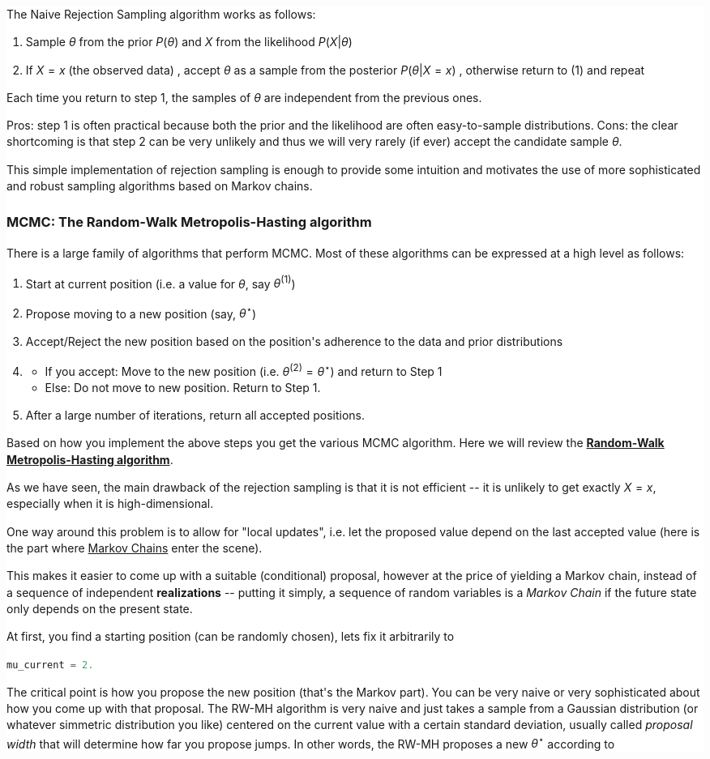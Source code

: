
The Naive Rejection Sampling algorithm works as follows:

1. Sample $\theta$ from the prior $P(\theta)$ and $X$ from the likelihood $P(X|\theta)$ 

2. If $X = x$ (the observed data) , accept $\theta$ as a sample from the posterior $P(\theta|X = x)$ , otherwise return to (1) and repeat

Each time you return to step 1, the samples of $\theta$ are independent from the previous ones.

Pros: step 1 is often practical because both the prior and the likelihood are often easy-to-sample distributions. Cons: the clear shortcoming is that step 2 can be very unlikely and thus we will very rarely (if ever) accept the candidate sample $\theta$.

This simple implementation of rejection sampling is enough to provide some intuition and motivates the use of more sophisticated and robust sampling algorithms based on Markov chains.

### MCMC: The Random-Walk Metropolis-Hasting algorithm

There is a large family of algorithms that perform MCMC. Most of these algorithms can be expressed at a high level as follows:

1. Start at current position (i.e. a value for $\theta$, say $\theta^{(1)}$)

2. Propose moving to a new position (say, $\theta^\star$)

3. Accept/Reject the new position based on the position's adherence to the data and prior distributions

4. 
    * If you accept: Move to the new position (i.e. $\theta^{(2)}=\theta^\star$) and return to Step 1 
    * Else: Do not move to new position. Return to Step 1. 

5. After a large number of iterations, return all accepted positions.

Based on how you implement the above steps you get the various MCMC algorithm. Here we will review the [__Random-Walk Metropolis-Hasting algorithm__](https://warwick.ac.uk/fac/sci/statistics/staff/academic-research/johansen/teaching/mcm-2007.pdf).



As we have seen, the main drawback of the rejection sampling is that it is not efficient -- it is unlikely to get exactly $X = x$, especially when it is high-dimensional.

One way around this problem is to allow for "local updates", i.e. let the proposed value depend on the last accepted value (here is the part where [Markov Chains](https://en.wikipedia.org/wiki/Markov_chain) enter the scene). 

This makes it easier to come up with a suitable (conditional) proposal, however at the price of yielding a Markov chain, instead of a sequence of independent **realizations** -- putting it simply, a sequence of random variables is a _Markov Chain_ if the future state only depends on the present state.


At first, you find a starting position (can be randomly chosen), lets fix it arbitrarily to


```python
mu_current = 2.
```

The critical point is how you propose the new position (that's the Markov part). You can be very naive or very sophisticated about how you come up with that proposal. The RW-MH algorithm is very naive and just takes a sample from a Gaussian distribution (or whatever simmetric distribution you like) centered on the current value with a certain standard deviation, usually called _proposal width_ that will determine how far you propose jumps. In other words, the RW-MH proposes a new $\theta^\star$ according to
